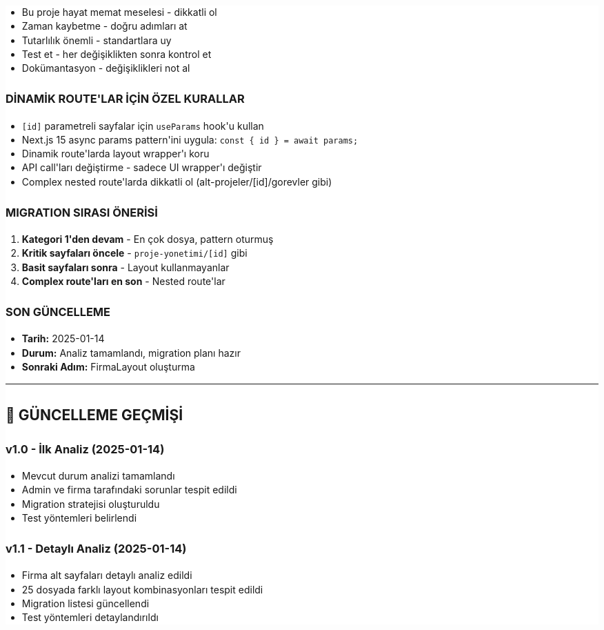 - Bu proje hayat memat meselesi - dikkatli ol
- Zaman kaybetme - doğru adımları at
- Tutarlılık önemli - standartlara uy
- Test et - her değişiklikten sonra kontrol et
- Dokümantasyon - değişiklikleri not al

### **DİNAMİK ROUTE'LAR İÇİN ÖZEL KURALLAR**

- `[id]` parametreli sayfalar için `useParams` hook'u kullan
- Next.js 15 async params pattern'ini uygula: `const { id } = await params;`
- Dinamik route'larda layout wrapper'ı koru
- API call'ları değiştirme - sadece UI wrapper'ı değiştir
- Complex nested route'larda dikkatli ol (alt-projeler/[id]/gorevler gibi)

### **MIGRATION SIRASI ÖNERİSİ**

1. **Kategori 1'den devam** - En çok dosya, pattern oturmuş
2. **Kritik sayfaları öncele** - `proje-yonetimi/[id]` gibi
3. **Basit sayfaları sonra** - Layout kullanmayanlar
4. **Complex route'ları en son** - Nested route'lar

### **SON GÜNCELLEME**

- **Tarih:** 2025-01-14
- **Durum:** Analiz tamamlandı, migration planı hazır
- **Sonraki Adım:** FirmaLayout oluşturma

---

## 🔄 **GÜNCELLEME GEÇMİŞİ**

### **v1.0 - İlk Analiz (2025-01-14)**

- Mevcut durum analizi tamamlandı
- Admin ve firma tarafındaki sorunlar tespit edildi
- Migration stratejisi oluşturuldu
- Test yöntemleri belirlendi

### **v1.1 - Detaylı Analiz (2025-01-14)**

- Firma alt sayfaları detaylı analiz edildi
- 25 dosyada farklı layout kombinasyonları tespit edildi
- Migration listesi güncellendi
- Test yöntemleri detaylandırıldı
